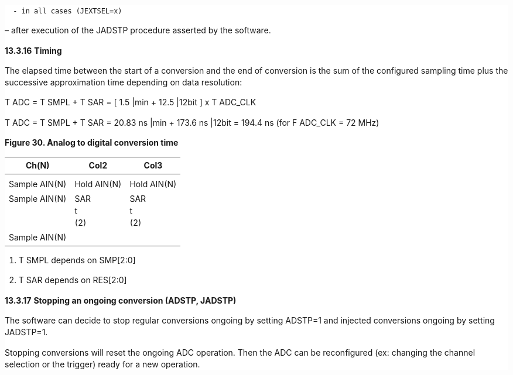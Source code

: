 
      - in all cases (JEXTSEL=x)


–
after execution of the JADSTP procedure asserted by the software.


**13.3.16** **Timing**


The elapsed time between the start of a conversion and the end of conversion is the sum of
the configured sampling time plus the successive approximation time depending on data
resolution:


T ADC = T SMPL + T SAR = [ 1.5 |min + 12.5 |12bit ] x T ADC_CLK


T ADC = T SMPL + T SAR = 20.83 ns |min + 173.6 ns |12bit = 194.4 ns (for F ADC_CLK = 72 MHz)


**Figure 30. Analog to digital conversion time**




|Ch(N)|Col2|Col3|
|---|---|---|
||||
|Sample AIN(N)|Hold AIN(N)|Hold AIN(N)|
|Sample AIN(N)|SAR<br>t<br>(2)|SAR<br>t<br>(2)|
|Sample AIN(N)|||



















1. T SMPL depends on SMP[2:0]


2. T SAR depends on RES[2:0]


**13.3.17** **Stopping an ongoing conversion (ADSTP, JADSTP)**


The software can decide to stop regular conversions ongoing by setting ADSTP=1 and
injected conversions ongoing by setting JADSTP=1.


Stopping conversions will reset the ongoing ADC operation. Then the ADC can be
reconfigured (ex: changing the channel selection or the trigger) ready for a new operation.

